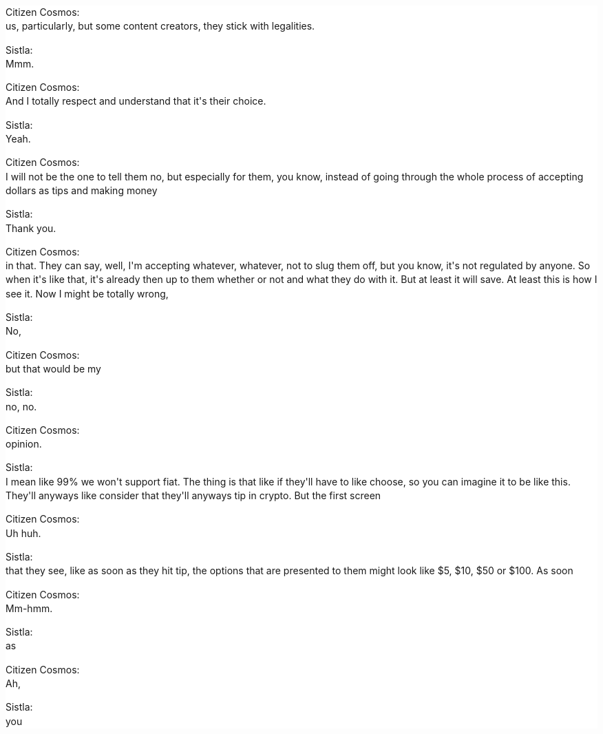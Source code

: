 Citizen Cosmos:  
us, particularly, but some content creators, they stick with legalities.

Sistla:  
Mmm.

Citizen Cosmos:  
And I totally respect and understand that it's their choice.

Sistla:  
Yeah.

Citizen Cosmos:  
I will not be the one to tell them no, but especially for them, you know, instead of going through the whole process of accepting dollars as tips and making money

Sistla:  
Thank you.

Citizen Cosmos:  
in that. They can say, well, I'm accepting whatever, whatever, not to slug them off, but you know, it's not regulated by anyone. So when it's like that, it's already then up to them whether or not and what they do with it. But at least it will save. At least this is how I see it. Now I might be totally wrong,

Sistla:  
No,

Citizen Cosmos:  
but that would be my

Sistla:  
no, no.

Citizen Cosmos:  
opinion.

Sistla:  
I mean like 99% we won't support fiat. The thing is that like if they'll have to like choose, so you can imagine it to be like this. They'll anyways like consider that they'll anyways tip in crypto. But the first screen

Citizen Cosmos:  
Uh huh.

Sistla:  
that they see, like as soon as they hit tip, the options that are presented to them might look like $5, $10, $50 or $100. As soon

Citizen Cosmos:  
Mm-hmm.

Sistla:  
as

Citizen Cosmos:  
Ah,

Sistla:  
you
